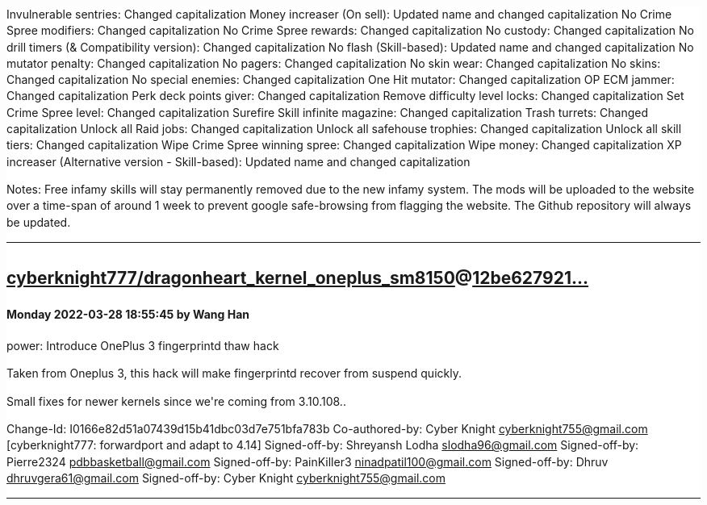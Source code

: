 Invulnerable sentries: Changed capitalization
Money increaser (On sell): Updated name and changed capitalization
No Crime Spree modifiers: Changed capitalization
No Crime Spree rewards: Changed capitalization
No custody: Changed capitalization
No drill timers (& Compatibility version): Changed capitalization
No flash (Skill-based): Updated name and changed capitalization
No mutator penalty: Changed capitalization
No pagers: Changed capitalization
No skin wear: Changed capitalization
No skins: Changed capitalization
No special enemies: Changed capitalization
One Hit mutator: Changed capitalization
OP ECM jammer: Changed capitalization
Perk deck points giver: Changed capitalization
Remove difficulty level locks: Changed capitalization
Set Crime Spree level: Changed capitalization
Surefire Skill infinite magazine: Changed capitalization
Trash turrets: Changed capitalization
Unlock all Raid jobs: Changed capitalization
Unlock all safehouse trophies: Changed capitalization
Unlock all skill tiers: Changed capitalization
Wipe Crime Spree winning spree: Changed capitalization
Wipe money: Changed capitalization
XP increaser (Alternative version - Skill-based): Updated name and changed capitalization

Notes:
Free infamy skills will stay permanently removed due to the new infamy system.
The mods will be uploaded to the website over a time-span of around 1 week to prevent google safe-browsing from flagging the website. The Github repository will always be updated.

---
## [cyberknight777/dragonheart_kernel_oneplus_sm8150](https://github.com/cyberknight777/dragonheart_kernel_oneplus_sm8150)@[12be627921...](https://github.com/cyberknight777/dragonheart_kernel_oneplus_sm8150/commit/12be6279214f9a1b2d5afe92fbeaa04ec27fe9da)
#### Monday 2022-03-28 18:55:45 by Wang Han

power: Introduce OnePlus 3 fingerprintd thaw hack

Taken from Oneplus 3, this hack will make fingerprintd recover from suspend quickly.

Small fixes for newer kernels since we're coming from 3.10.108..

Change-Id: I0166e82d51a07439d15b41dbc03d7e751bfa783b
Co-authored-by: Cyber Knight <cyberknight755@gmail.com>
[cyberknight777: forwardport and adapt to 4.14]
Signed-off-by: Shreyansh Lodha <slodha96@gmail.com>
Signed-off-by: Pierre2324 <pdbbasketball@gmail.com>
Signed-off-by: PainKiller3 <ninadpatil100@gmail.com>
Signed-off-by: Dhruv <dhruvgera61@gmail.com>
Signed-off-by: Cyber Knight <cyberknight755@gmail.com>

---

[1]:  https://lore.kernel.org/lkml/20181029221037.87724-1-dancol@google.com/
[2]:  https://lore.kernel.org/lkml/874lbtjvtd.fsf@oldenburg2.str.redhat.com/
[3]:  https://lore.kernel.org/lkml/20181204132604.aspfupwjgjx6fhva@brauner.io/
[4]:  https://lore.kernel.org/lkml/20181203180224.fkvw4kajtbvru2ku@brauner.io/
[5]:  https://lore.kernel.org/lkml/20181121213946.GA10795@mail.hallyn.com/
[6]:  https://lore.kernel.org/lkml/20181120103111.etlqp7zop34v6nv4@brauner.io/
[7]:  https://lore.kernel.org/lkml/36323361-90BD-41AF-AB5B-EE0D7BA02C21@amacapital.net/
[8]:  https://lore.kernel.org/lkml/87tvjxp8pc.fsf@xmission.com/
[9]:  https://asciinema.org/a/IQjuCHew6bnq1cr78yuMv16cy
[11]: https://lore.kernel.org/lkml/F53D6D38-3521-4C20-9034-5AF447DF62FF@amacapital.net/
[12]: https://lore.kernel.org/lkml/87zhtjn8ck.fsf@xmission.com/
[13]: https://lore.kernel.org/lkml/871s6u9z6u.fsf@xmission.com/
[14]: https://lore.kernel.org/lkml/20181206231742.xxi4ghn24z4h2qki@brauner.io/
[15]: https://lore.kernel.org/lkml/20181207003124.GA11160@mail.hallyn.com/
[16]: https://lore.kernel.org/lkml/20181207015423.4miorx43l3qhppfz@brauner.io/
[17]: https://lore.kernel.org/lkml/CAGXu5jL8PciZAXvOvCeCU3wKUEB_dU-O3q0tDw4uB_ojMvDEew@mail.gmail.com/
[18]: https://lore.kernel.org/lkml/20181206222746.GB9224@mail.hallyn.com/
[19]: https://lore.kernel.org/lkml/20181208054059.19813-1-christian@brauner.io/
[20]: https://lore.kernel.org/lkml/8736rebl9s.fsf@oldenburg.str.redhat.com/
[21]: https://lore.kernel.org/lkml/20181228152012.dbf0508c2508138efc5f2bbe@linux-foundation.org/
[22]: https://lore.kernel.org/lkml/20181228233725.722tdfgijxcssg76@brauner.io/
[23]: https://lwn.net/Articles/773459/
[24]: https://lore.kernel.org/lkml/8736rebl9s.fsf@oldenburg.str.redhat.com/
[25]: https://lore.kernel.org/lkml/CAK8P3a0ej9NcJM8wXNPbcGUyOUZYX+VLoDFdbenW3s3114oQZw@mail.gmail.com/